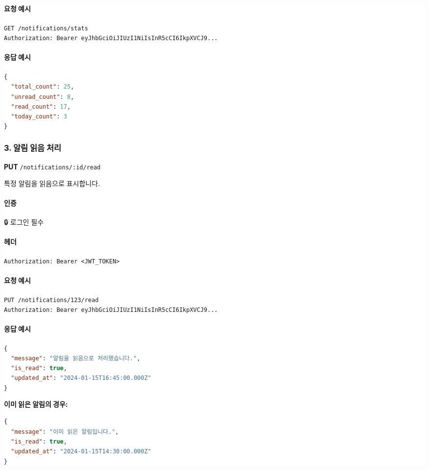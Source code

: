 #### 요청 예시

```bash
GET /notifications/stats
Authorization: Bearer eyJhbGciOiJIUzI1NiIsInR5cCI6IkpXVCJ9...
```

#### 응답 예시

```json
{
  "total_count": 25,
  "unread_count": 8,
  "read_count": 17,
  "today_count": 3
}
```

### 3. 알림 읽음 처리

**PUT** `/notifications/:id/read`

특정 알림을 읽음으로 표시합니다.

#### 인증
🔒 로그인 필수

#### 헤더
```
Authorization: Bearer <JWT_TOKEN>
```

#### 요청 예시

```bash
PUT /notifications/123/read
Authorization: Bearer eyJhbGciOiJIUzI1NiIsInR5cCI6IkpXVCJ9...
```

#### 응답 예시

```json
{
  "message": "알림을 읽음으로 처리했습니다.",
  "is_read": true,
  "updated_at": "2024-01-15T16:45:00.000Z"
}
```

**이미 읽은 알림의 경우:**
```json
{
  "message": "이미 읽은 알림입니다.",
  "is_read": true,
  "updated_at": "2024-01-15T14:30:00.000Z"
}
```
